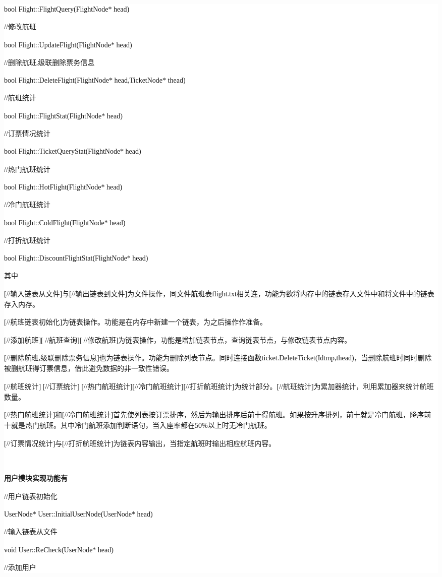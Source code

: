 <p class="0" style="text-align: left;"><span style="font-size: 10.5pt; font-family: '宋体'; mso-spacerun: 'yes';">bool Flight::FlightQuery(FlightNode* head) </span></p>
<p class="0" style="text-align: left;"><span style="font-size: 10.5pt; font-family: '宋体'; mso-spacerun: 'yes';">//修改航班</span></p>
<p class="0" style="text-align: left;"><span style="font-size: 10.5pt; font-family: '宋体'; mso-spacerun: 'yes';">bool Flight::UpdateFlight(FlightNode* head)</span></p>
<p class="0" style="text-align: left;"><span style="font-size: 10.5pt; font-family: '宋体'; mso-spacerun: 'yes';">//删除航班,级联删除票务信息</span></p>
<p class="0" style="text-align: left;"><span style="font-size: 10.5pt; font-family: '宋体'; mso-spacerun: 'yes';">bool Flight::DeleteFlight(FlightNode* head,TicketNode* thead)</span></p>
<p class="0" style="text-align: left;"><span style="font-size: 10.5pt; font-family: '宋体'; mso-spacerun: 'yes';">//航班统计</span></p>
<p class="0" style="text-align: left;"><span style="font-size: 10.5pt; font-family: '宋体'; mso-spacerun: 'yes';">bool Flight::FlightStat(FlightNode* head)</span></p>
<p class="0" style="text-align: left;"><span style="font-size: 10.5pt; font-family: '宋体'; mso-spacerun: 'yes';">//订票情况统计</span></p>
<p class="0" style="text-align: left;"><span style="font-size: 10.5pt; font-family: '宋体'; mso-spacerun: 'yes';">bool Flight::TicketQueryStat(FlightNode* head)</span></p>
<p class="0" style="text-align: left;"><span style="font-size: 10.5pt; font-family: '宋体'; mso-spacerun: 'yes';">//热门航班统计</span></p>
<p class="0" style="text-align: left;"><span style="font-size: 10.5pt; font-family: '宋体'; mso-spacerun: 'yes';">bool Flight::HotFlight(FlightNode* head)</span></p>
<p class="0" style="text-align: left;"><span style="font-size: 10.5pt; font-family: '宋体'; mso-spacerun: 'yes';">//冷门航班统计</span></p>
<p class="0" style="text-align: left;"><span style="font-size: 10.5pt; font-family: '宋体'; mso-spacerun: 'yes';">bool Flight::ColdFlight(FlightNode* head)</span></p>
<p class="0" style="text-align: left;"><span style="font-size: 10.5pt; font-family: '宋体'; mso-spacerun: 'yes';">//打折航班统计</span></p>
<p class="0" style="text-align: left;"><span style="font-size: 10.5pt; font-family: '宋体'; mso-spacerun: 'yes';">bool Flight::DiscountFlightStat(FlightNode* head)</span></p>
<p class="0" style="text-align: left;"><span style="font-size: 10.5pt; font-family: '宋体'; mso-spacerun: 'yes';">其中</span></p>
<p class="0" style="text-align: left;"><span style="font-size: 10.5pt; font-family: '宋体'; mso-spacerun: 'yes';">[//输入链表从文件]与[//输出链表到文件]为文件操作，同文件航班表flight.txt相关连，功能为欲将内存中的链表存入文件中和将文件中的链表存入内存。</span></p>
<p class="0" style="text-align: left;"><span style="font-size: 10.5pt; font-family: '宋体'; mso-spacerun: 'yes';">[//航班链表初始化]为链表操作。功能是在内存中新建一个链表，为之后操作作准备。</span></p>
<p class="0" style="text-align: left;"><span style="font-size: 10.5pt; font-family: '宋体'; mso-spacerun: 'yes';">[//添加航班][ //航班查询][ //修改航班]为链表操作，功能是增加链表节点，查询链表节点，与修改链表节点内容。  </span></p>
<p class="0" style="text-align: left;"><span style="font-size: 10.5pt; font-family: '宋体'; mso-spacerun: 'yes';">[//删除航班,级联删除票务信息]也为链表操作。功能为删除列表节点。同时连接函数ticket.DeleteTicket(Idtmp,thead)，当删除航班时同时删除被删航班得订票信息，借此避免数据的非一致性错误。</span></p>
<p class="0" style="text-align: left;"><span style="font-size: 10.5pt; font-family: '宋体'; mso-spacerun: 'yes';">[//航班统计] [//订票统计] [//热门航班统计][//冷门航班统计][//打折航班统计]为统计部分。[//航班统计]为累加器统计，利用累加器来统计航班数量。</span></p>
<p class="0" style="text-align: left;"><span style="font-size: 10.5pt; font-family: '宋体'; mso-spacerun: 'yes';">[//热门航班统计]和[//冷门航班统计]首先使列表按订票排序，然后为输出排序后前十得航班。如果按升序排列，前十就是冷门航班，降序前十就是热门航班。其中冷门航班添加判断语句，当入座率都在50%以上时无冷门航班。</span></p>
<p class="0" style="text-align: left;"><span style="font-size: 10.5pt; font-family: '宋体'; mso-spacerun: 'yes';">[//订票情况统计]与[//打折航班统计]为链表内容输出，当指定航班时输出相应航班内容。</span></p>
<p class="0" style="text-align: left;"> </p>
<p class="0" style="text-align: left;"><span style="font-weight: bold; font-size: 10.5pt; font-family: '宋体'; mso-spacerun: 'yes';">用户模块实现功能有</span></p>
<p class="0" style="text-align: left;"><span style="font-size: 10.5pt; font-family: '宋体'; mso-spacerun: 'yes';">//用户链表初始化</span></p>
<p class="0" style="text-align: left;"><span style="font-size: 10.5pt; font-family: '宋体'; mso-spacerun: 'yes';">UserNode* User::InitialUserNode(UserNode* head)</span></p>
<p class="0" style="text-align: left;"><span style="font-size: 10.5pt; font-family: '宋体'; mso-spacerun: 'yes';">//输入链表从文件</span></p>
<p class="0" style="text-align: left;"><span style="font-size: 10.5pt; font-family: '宋体'; mso-spacerun: 'yes';">void User::ReCheck(UserNode* head) </span><span style="font-size: 10.5pt; font-family: '宋体'; mso-spacerun: 'yes';"> </span></p>
<p class="0" style="text-align: left;"><span style="font-size: 10.5pt; font-family: '宋体'; mso-spacerun: 'yes';">//添加用户</span></p>